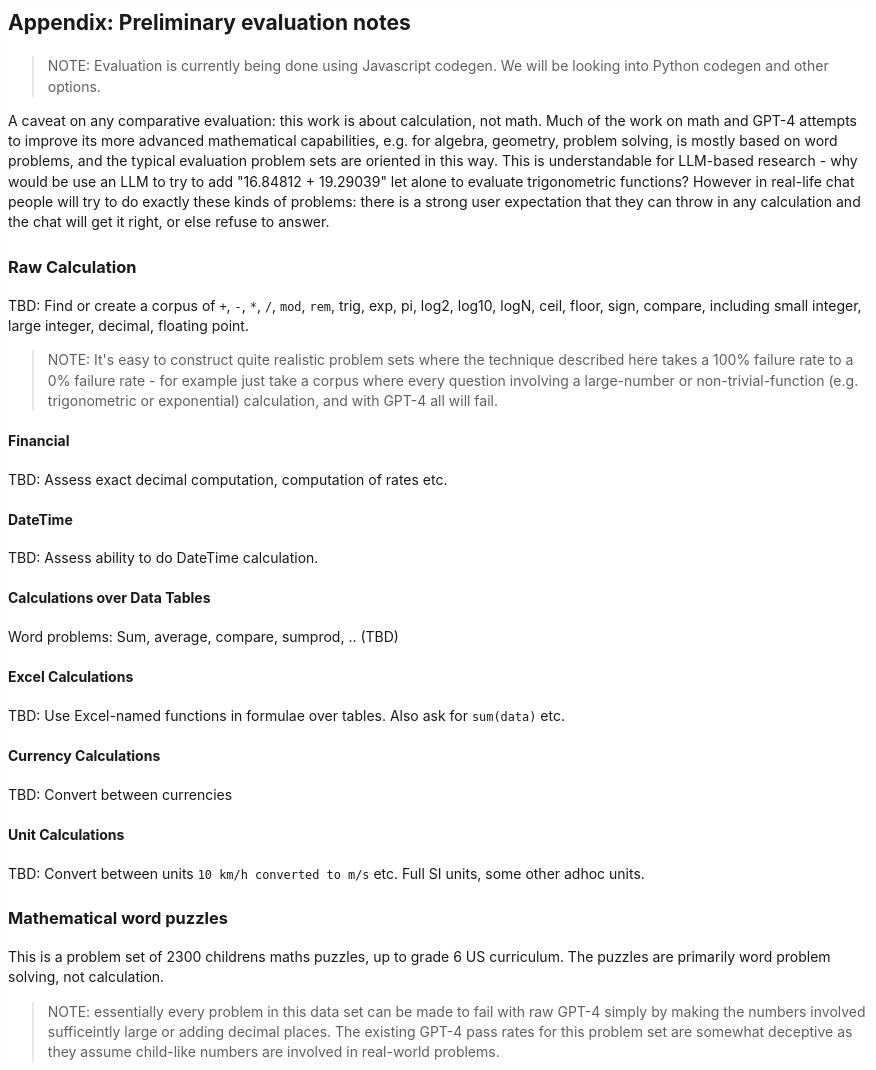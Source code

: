 ## Appendix: Preliminary evaluation notes

> NOTE: Evaluation is currently being done using Javascript codegen. We will be looking into Python codegen and other options.

A caveat on any comparative evaluation: this work is about calculation, not math. Much of the work on math and GPT-4 attempts to improve its more advanced mathematical capabilities, e.g. for algebra, geometry, problem solving, is mostly based on word problems, and the typical evaluation problem sets are oriented in this way. This is understandable for LLM-based research - why would be use an LLM to try to add "16.84812 + 19.29039" let alone to evaluate trigonometric functions? However in real-life chat people will try to do exactly these kinds of problems: there is a strong user expectation that they can throw in any calculation and the chat will get it right, or else refuse to answer.

### Raw Calculation

TBD: Find or create a corpus of `+`, `-`, `*`, `/`, `mod`, `rem`, trig, exp, pi, log2, log10, logN, ceil, floor, sign, compare, including small integer, large integer, decimal, floating point.

> NOTE: It's easy to construct quite realistic problem sets where the technique described here takes a 100% failure rate to a 0% failure rate - for example just take a corpus where every question involving a large-number or non-trivial-function (e.g. trigonometric or exponential) calculation, and with GPT-4 all will fail.

#### Financial

TBD: Assess exact decimal computation, computation of rates etc.

#### DateTime

TBD: Assess ability to do DateTime calculation.

#### Calculations over Data Tables

Word problems: Sum, average, compare, sumprod, .. (TBD)

#### Excel Calculations

TBD: Use Excel-named functions in formulae over tables. Also ask for `sum(data)` etc.

#### Currency Calculations

TBD: Convert between currencies

#### Unit Calculations

TBD: Convert between units `10 km/h converted to m/s` etc. Full SI units, some other adhoc units.

### Mathematical word puzzles

This is a problem set of 2300 childrens maths puzzles, up to grade 6 US curriculum. The puzzles are primarily word problem solving, not calculation.

> NOTE: essentially every problem in this data set can be made to fail with raw GPT-4 simply by making the numbers involved sufficeintly large or adding decimal places. The existing GPT-4 pass rates for this problem set are somewhat deceptive as they assume child-like numbers are involved in real-world problems.
